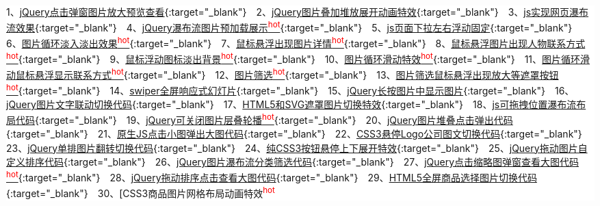 1、[jQuery点击弹窗图片放大预览查看](https://cuishizun.github.io/js_effects/image/image/index.html){:target="_blank"}&emsp;2、[jQuery图片叠加堆放展开动画特效](https://cuishizun.github.io/js_effects/image/image1/index.html){:target="_blank"}&emsp;3、[js实现网页瀑布流效果](https://cuishizun.github.io/js_effects/waterfalls/waterfalls/index.html){:target="_blank"}&emsp;4、[jQuery瀑布流图片预加载展示<sup style="color:red;">hot</sup>](https://cuishizun.github.io/js_effects/image/image2/index.html){:target="_blank"}&emsp;5、[js页面下拉左右浮动固定](https://cuishizun.github.io/js_effects/image/image3/index.html){:target="_blank"}&emsp;6、[图片循环淡入淡出效果<sup style="color:red;">hot</sup>](https://cuishizun.github.io/js_effects/image/image4/index.html){:target="_blank"}&emsp;7、[鼠标悬浮出现图片详情<sup style="color:red;">hot</sup>](https://cuishizun.github.io/js_effects/image/image5/index.html){:target="_blank"}&emsp;8、[鼠标悬浮图片出现人物联系方式<sup style="color:red;">hot</sup>](https://cuishizun.github.io/js_effects/image/image6/index.html){:target="_blank"}&emsp;9、[鼠标浮动图标淡出背景<sup style="color:red;">hot</sup>](https://cuishizun.github.io/js_effects/image/image7/index.html){:target="_blank"}&emsp;10、[图片循环滑动特效<sup style="color:red;">hot</sup>](https://cuishizun.github.io/js_effects/image/image8/index.html){:target="_blank"}&emsp;11、[图片循环滑动鼠标悬浮显示联系方式<sup style="color:red;">hot</sup>](https://cuishizun.github.io/js_effects/image/image9/index.html){:target="_blank"}&emsp;12、[图片筛选<sup style="color:red;">hot</sup>](https://cuishizun.github.io/js_effects/image/image10/index.html){:target="_blank"}&emsp;13、[图片筛选鼠标悬浮出现放大等遮罩按钮<sup style="color:red;">hot</sup>](https://cuishizun.github.io/js_effects/image/image11/index.html){:target="_blank"}&emsp;14、[swiper全屏响应式幻灯片](https://cuishizun.github.io/js_effects/image/image12/index.html){:target="_blank"}&emsp;15、[jQuery长按图片中显示图片](https://cuishizun.github.io/js_effects/image/image13/index.html){:target="_blank"}&emsp;16、[jQuery图片文字联动切换代码](https://cuishizun.github.io/js_effects/image/image14/index.html){:target="_blank"}&emsp;17、[HTML5和SVG遮罩图片切换特效](https://cuishizun.github.io/js_effects/image/image15/index.html){:target="_blank"}&emsp;18、[js可拖拽位置瀑布流布局代码](https://cuishizun.github.io/js_effects/image/image16/index.html){:target="_blank"}&emsp;19、[jQuery可关闭图片层叠轮播<sup style="color:red;">hot</sup>](https://cuishizun.github.io/js_effects/image/image17/index.html){:target="_blank"}&emsp;20、[jQuery图片堆叠点击弹出代码](https://cuishizun.github.io/js_effects/image/image18/index.html){:target="_blank"}&emsp;21、[原生JS点击小图弹出大图代码](https://cuishizun.github.io/js_effects/image/image19/index.html){:target="_blank"}&emsp;22、[CSS3悬停Logo公司图文切换代码](https://cuishizun.github.io/js_effects/image/image20/index.html){:target="_blank"}&emsp;23、[jQuery单排图片翻转切换代码](https://cuishizun.github.io/js_effects/image/image21/index.html){:target="_blank"}&emsp;24、[纯CSS3按钮悬停上下展开特效](https://cuishizun.github.io/js_effects/image/image22/index.html){:target="_blank"}&emsp;25、[jQuery拖动图片自定义排序代码](https://cuishizun.github.io/js_effects/image/image23/index.html){:target="_blank"}&emsp;26、[jQuery图片瀑布流分类筛选代码](https://cuishizun.github.io/js_effects/image/image24/index.html){:target="_blank"}&emsp;27、[jQuery点击缩略图弹窗查看大图代码<sup style="color:red;">hot</sup>](https://cuishizun.github.io/js_effects/image/image25/index.html){:target="_blank"}&emsp;28、[jQuery拖动排序点击查看大图代码](https://cuishizun.github.io/js_effects/image/image26/index.html){:target="_blank"}&emsp;29、[HTML5全屏商品选择图片切换代码](https://cuishizun.github.io/js_effects/image/image27/index.html){:target="_blank"}&emsp;30、[CSS3商品图片网格布局动画特效<sup style="color:red;">hot